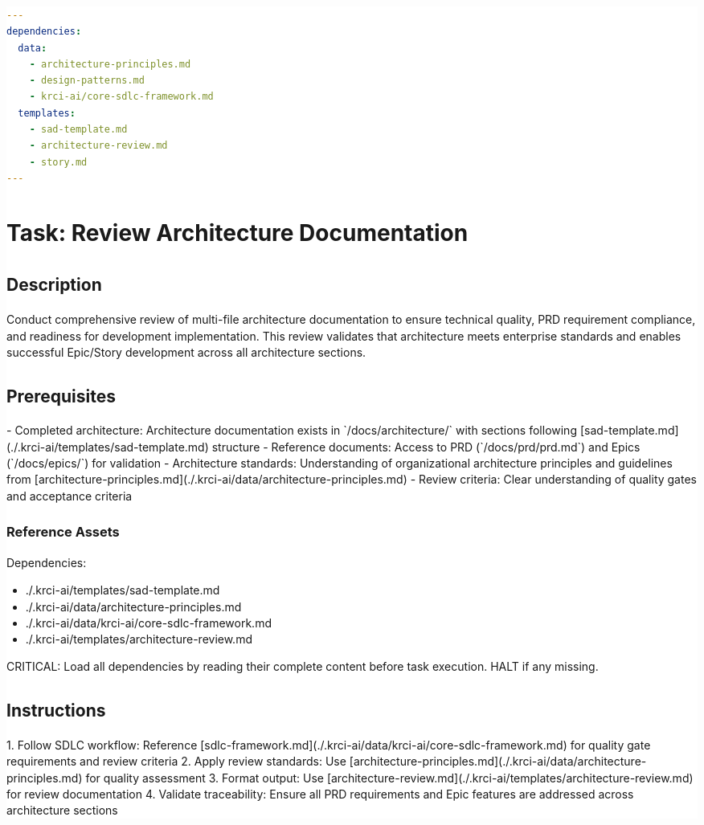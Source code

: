 ```yaml
---
dependencies:
  data:
    - architecture-principles.md
    - design-patterns.md
    - krci-ai/core-sdlc-framework.md
  templates:
    - sad-template.md
    - architecture-review.md
    - story.md
---
```


# Task: Review Architecture Documentation

## Description

Conduct comprehensive review of multi-file architecture documentation to ensure technical quality, PRD requirement compliance, and readiness for development implementation. This review validates that architecture meets enterprise standards and enables successful Epic/Story development across all architecture sections.

## Prerequisites

<prerequisites>
- Completed architecture: Architecture documentation exists in `/docs/architecture/` with sections following [sad-template.md](./.krci-ai/templates/sad-template.md) structure
- Reference documents: Access to PRD (`/docs/prd/prd.md`) and Epics (`/docs/epics/`) for validation
- Architecture standards: Understanding of organizational architecture principles and guidelines from [architecture-principles.md](./.krci-ai/data/architecture-principles.md)
- Review criteria: Clear understanding of quality gates and acceptance criteria

### Reference Assets

Dependencies:

- ./.krci-ai/templates/sad-template.md
- ./.krci-ai/data/architecture-principles.md
- ./.krci-ai/data/krci-ai/core-sdlc-framework.md
- ./.krci-ai/templates/architecture-review.md

CRITICAL: Load all dependencies by reading their complete content before task execution. HALT if any missing.
</prerequisites>

## Instructions

<instructions>
1. Follow SDLC workflow: Reference [sdlc-framework.md](./.krci-ai/data/krci-ai/core-sdlc-framework.md) for quality gate requirements and review criteria
2. Apply review standards: Use [architecture-principles.md](./.krci-ai/data/architecture-principles.md) for quality assessment
3. Format output: Use [architecture-review.md](./.krci-ai/templates/architecture-review.md) for review documentation
4. Validate traceability: Ensure all PRD requirements and Epic features are addressed across architecture sections
</instructions>
